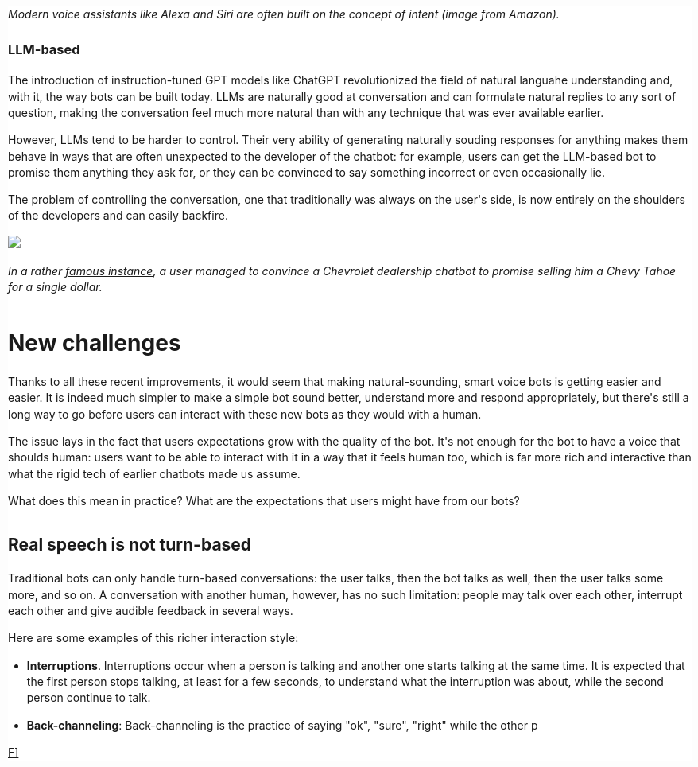 _Modern voice assistants like Alexa and Siri are often built on the concept of intent (image from Amazon)._

### LLM-based

The introduction of instruction-tuned GPT models like ChatGPT revolutionized the field of natural languahe understanding and, with it, the way bots can be built today. LLMs are naturally good at conversation and can formulate natural replies to any sort of question, making the conversation feel much more natural than with any technique that was ever available earlier.

However, LLMs tend to be harder to control. Their very ability of generating naturally souding responses for anything makes them behave in ways that are often unexpected to the developer of the chatbot: for example, users can get the LLM-based bot to promise them anything they ask for, or they can be convinced to say something incorrect or even occasionally lie.

The problem of controlling the conversation, one that traditionally was always on the user's side, is now entirely on the shoulders of the developers and can easily backfire.

![](/posts/2024-09-13-odsc-europe-voice-agents/chatgpt-takesies-backsies.png)

_In a rather [famous instance](https://x.com/ChrisJBakke/status/1736533308849443121), a user managed to convince a Chevrolet dealership chatbot to promise selling him a Chevy Tahoe for a single dollar._


# New challenges

Thanks to all these recent improvements, it would seem that making natural-sounding, smart voice bots is getting easier and easier. It is indeed much simpler to make a simple bot sound better, understand more and respond appropriately, but there's still a long way to go before users can interact with these new bots as they would with a human.

The issue lays in the fact that users expectations grow with the quality of the bot. It's not enough for the bot to have a voice that shoulds human: users want to be able to interact with it in a way that it feels human too, which is far more rich and interactive than what the rigid tech of earlier chatbots made us assume.

What does this mean in practice? What are the expectations that users might have from our bots?

## Real speech is not turn-based

Traditional bots can only handle turn-based conversations: the user talks, then the bot talks as well, then the user talks some more, and so on. A conversation with another human, however, has no such limitation: people may talk over each other, interrupt each other and give audible feedback in several ways.

Here are some examples of this richer interaction style:

- **Interruptions**. Interruptions occur when a person is talking and another one starts talking at the same time. It is expected that the first person stops talking, at least for a few seconds, to understand what the interruption was about, while the second person continue to talk.

- **Back-channeling**: Back-channeling is the practice of saying "ok", "sure", "right" while the other p





<p class="fleuron"><a href="https://www.zansara.dev/posts/2024-05-06-teranoptia/">F]</a></p>
